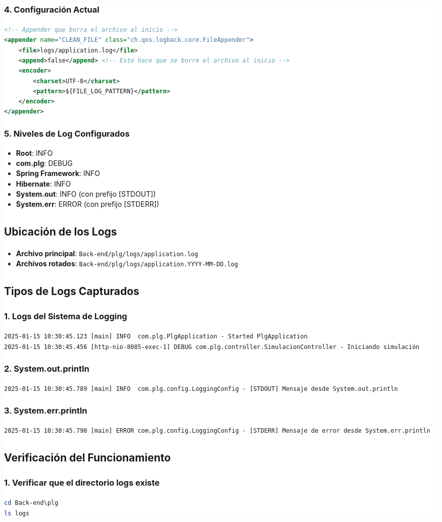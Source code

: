 ### 4. Configuración Actual
```xml
<!-- Appender que borra el archivo al inicio -->
<appender name="CLEAN_FILE" class="ch.qos.logback.core.FileAppender">
    <file>logs/application.log</file>
    <append>false</append> <!-- Esto hace que se borre el archivo al inicio -->
    <encoder>
        <charset>UTF-8</charset>
        <pattern>${FILE_LOG_PATTERN}</pattern>
    </encoder>
</appender>
```

### 5. Niveles de Log Configurados
- **Root**: INFO
- **com.plg**: DEBUG
- **Spring Framework**: INFO
- **Hibernate**: INFO
- **System.out**: INFO (con prefijo [STDOUT])
- **System.err**: ERROR (con prefijo [STDERR])

## Ubicación de los Logs
- **Archivo principal**: `Back-end/plg/logs/application.log`
- **Archivos rotados**: `Back-end/plg/logs/application.YYYY-MM-DD.log`

## Tipos de Logs Capturados

### 1. Logs del Sistema de Logging
```
2025-01-15 10:30:45.123 [main] INFO  com.plg.PlgApplication - Started PlgApplication
2025-01-15 10:30:45.456 [http-nio-8085-exec-1] DEBUG com.plg.controller.SimulacionController - Iniciando simulación
```

### 2. System.out.println
```
2025-01-15 10:30:45.789 [main] INFO  com.plg.config.LoggingConfig - [STDOUT] Mensaje desde System.out.println
```

### 3. System.err.println
```
2025-01-15 10:30:45.790 [main] ERROR com.plg.config.LoggingConfig - [STDERR] Mensaje de error desde System.err.println
```

## Verificación del Funcionamiento

### 1. Verificar que el directorio logs existe
```powershell
cd Back-end\plg
ls logs
```
